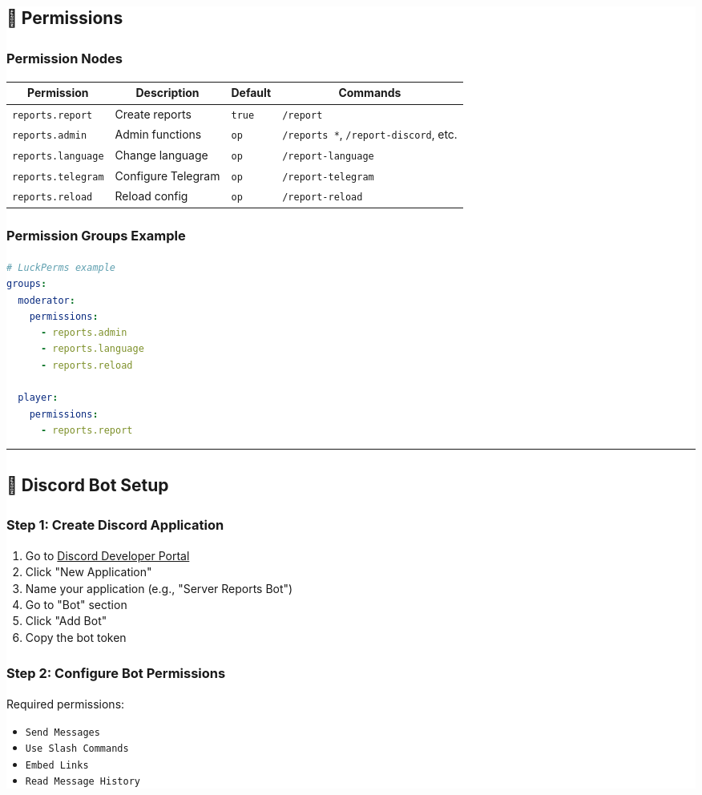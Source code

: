 
## 🔐 Permissions

### Permission Nodes

| Permission | Description | Default | Commands |
|------------|-------------|---------|----------|
| `reports.report` | Create reports | `true` | `/report` |
| `reports.admin` | Admin functions | `op` | `/reports *`, `/report-discord`, etc. |
| `reports.language` | Change language | `op` | `/report-language` |
| `reports.telegram` | Configure Telegram | `op` | `/report-telegram` |
| `reports.reload` | Reload config | `op` | `/report-reload` |

### Permission Groups Example

```yaml
# LuckPerms example
groups:
  moderator:
    permissions:
      - reports.admin
      - reports.language
      - reports.reload
  
  player:
    permissions:
      - reports.report
```

---

## 🤖 Discord Bot Setup

### Step 1: Create Discord Application

1. Go to [Discord Developer Portal](https://discord.com/developers/applications)
2. Click "New Application"
3. Name your application (e.g., "Server Reports Bot")
4. Go to "Bot" section
5. Click "Add Bot"
6. Copy the bot token

### Step 2: Configure Bot Permissions

Required permissions:
- `Send Messages`
- `Use Slash Commands`  
- `Embed Links`
- `Read Message History`
